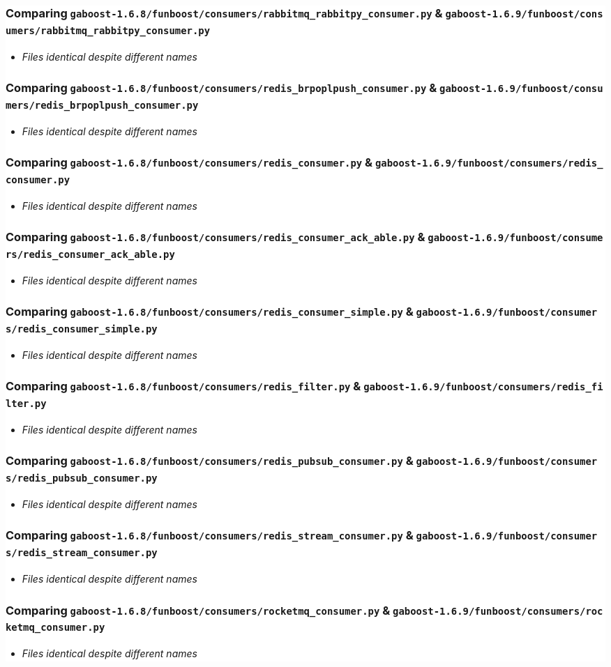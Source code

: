 ### Comparing `gaboost-1.6.8/funboost/consumers/rabbitmq_rabbitpy_consumer.py` & `gaboost-1.6.9/funboost/consumers/rabbitmq_rabbitpy_consumer.py`

 * *Files identical despite different names*

### Comparing `gaboost-1.6.8/funboost/consumers/redis_brpoplpush_consumer.py` & `gaboost-1.6.9/funboost/consumers/redis_brpoplpush_consumer.py`

 * *Files identical despite different names*

### Comparing `gaboost-1.6.8/funboost/consumers/redis_consumer.py` & `gaboost-1.6.9/funboost/consumers/redis_consumer.py`

 * *Files identical despite different names*

### Comparing `gaboost-1.6.8/funboost/consumers/redis_consumer_ack_able.py` & `gaboost-1.6.9/funboost/consumers/redis_consumer_ack_able.py`

 * *Files identical despite different names*

### Comparing `gaboost-1.6.8/funboost/consumers/redis_consumer_simple.py` & `gaboost-1.6.9/funboost/consumers/redis_consumer_simple.py`

 * *Files identical despite different names*

### Comparing `gaboost-1.6.8/funboost/consumers/redis_filter.py` & `gaboost-1.6.9/funboost/consumers/redis_filter.py`

 * *Files identical despite different names*

### Comparing `gaboost-1.6.8/funboost/consumers/redis_pubsub_consumer.py` & `gaboost-1.6.9/funboost/consumers/redis_pubsub_consumer.py`

 * *Files identical despite different names*

### Comparing `gaboost-1.6.8/funboost/consumers/redis_stream_consumer.py` & `gaboost-1.6.9/funboost/consumers/redis_stream_consumer.py`

 * *Files identical despite different names*

### Comparing `gaboost-1.6.8/funboost/consumers/rocketmq_consumer.py` & `gaboost-1.6.9/funboost/consumers/rocketmq_consumer.py`

 * *Files identical despite different names*
